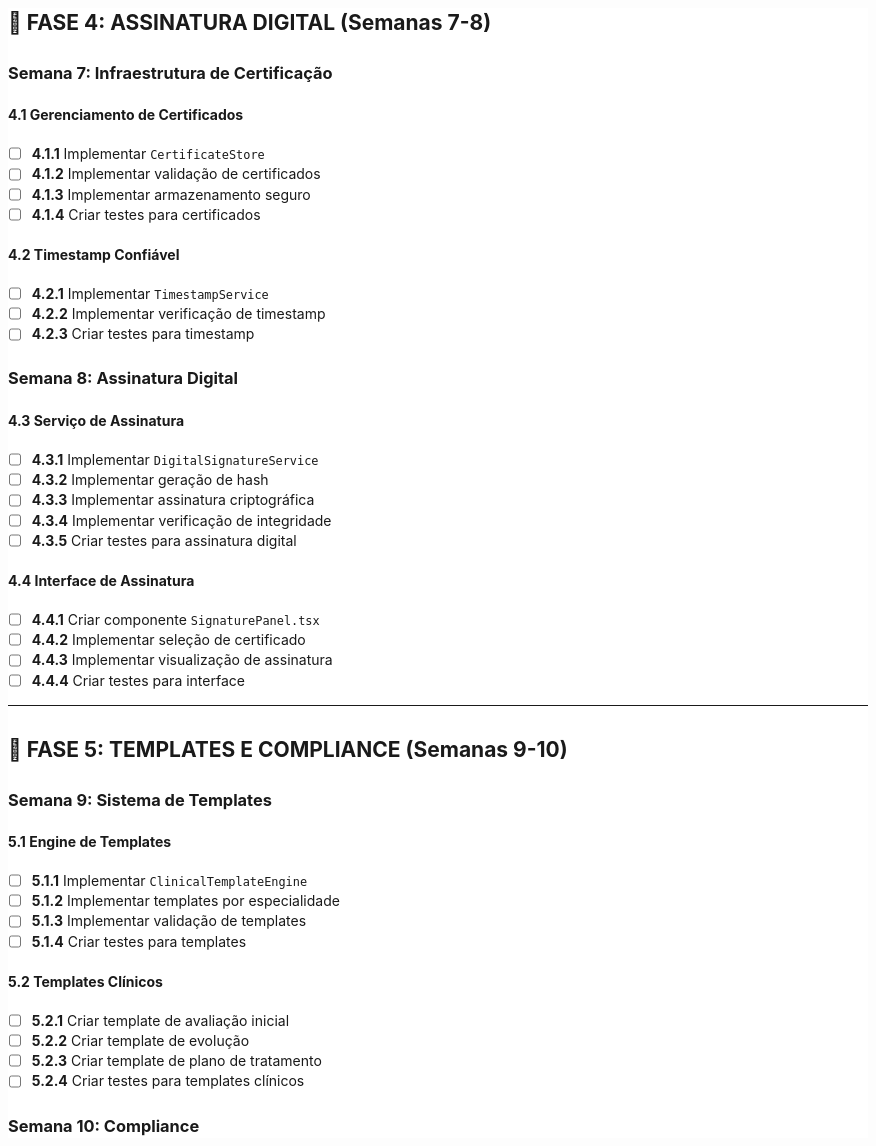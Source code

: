 
## 📅 **FASE 4: ASSINATURA DIGITAL (Semanas 7-8)**

### **Semana 7: Infraestrutura de Certificação**

#### **4.1 Gerenciamento de Certificados**
- [ ] **4.1.1** Implementar `CertificateStore`
- [ ] **4.1.2** Implementar validação de certificados
- [ ] **4.1.3** Implementar armazenamento seguro
- [ ] **4.1.4** Criar testes para certificados

#### **4.2 Timestamp Confiável**
- [ ] **4.2.1** Implementar `TimestampService`
- [ ] **4.2.2** Implementar verificação de timestamp
- [ ] **4.2.3** Criar testes para timestamp

### **Semana 8: Assinatura Digital**

#### **4.3 Serviço de Assinatura**
- [ ] **4.3.1** Implementar `DigitalSignatureService`
- [ ] **4.3.2** Implementar geração de hash
- [ ] **4.3.3** Implementar assinatura criptográfica
- [ ] **4.3.4** Implementar verificação de integridade
- [ ] **4.3.5** Criar testes para assinatura digital

#### **4.4 Interface de Assinatura**
- [ ] **4.4.1** Criar componente `SignaturePanel.tsx`
- [ ] **4.4.2** Implementar seleção de certificado
- [ ] **4.4.3** Implementar visualização de assinatura
- [ ] **4.4.4** Criar testes para interface

---

## 📅 **FASE 5: TEMPLATES E COMPLIANCE (Semanas 9-10)**

### **Semana 9: Sistema de Templates**

#### **5.1 Engine de Templates**
- [ ] **5.1.1** Implementar `ClinicalTemplateEngine`
- [ ] **5.1.2** Implementar templates por especialidade
- [ ] **5.1.3** Implementar validação de templates
- [ ] **5.1.4** Criar testes para templates

#### **5.2 Templates Clínicos**
- [ ] **5.2.1** Criar template de avaliação inicial
- [ ] **5.2.2** Criar template de evolução
- [ ] **5.2.3** Criar template de plano de tratamento
- [ ] **5.2.4** Criar testes para templates clínicos

### **Semana 10: Compliance**
